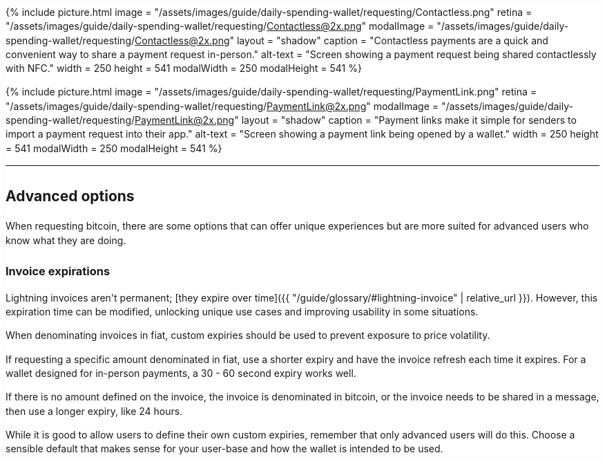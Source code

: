 {% include picture.html
   image = "/assets/images/guide/daily-spending-wallet/requesting/Contactless.png"
   retina = "/assets/images/guide/daily-spending-wallet/requesting/Contactless@2x.png"
   modalImage = "/assets/images/guide/daily-spending-wallet/requesting/Contactless@2x.png"
   layout = "shadow"
   caption = "Contactless payments are a quick and convenient way to share a payment request in-person."
   alt-text = "Screen showing a payment request being shared contactlessly with NFC."
   width = 250
   height = 541
   modalWidth = 250
   modalHeight = 541
%}

{% include picture.html
   image = "/assets/images/guide/daily-spending-wallet/requesting/PaymentLink.png"
   retina = "/assets/images/guide/daily-spending-wallet/requesting/PaymentLink@2x.png"
   modalImage = "/assets/images/guide/daily-spending-wallet/requesting/PaymentLink@2x.png"
   layout = "shadow"
   caption = "Payment links make it simple for senders to import a payment request into their app."
   alt-text = "Screen showing a payment link being opened by a wallet."
   width = 250
   height = 541
   modalWidth = 250
   modalHeight = 541
%}

</div>

---

## Advanced options

When requesting bitcoin, there are some options that can offer unique experiences but are more suited for advanced users who know what they are doing.

### Invoice expirations

Lightning invoices aren't permanent; [they expire over time]({{ "/guide/glossary/#lightning-invoice" | relative_url }}). However, this expiration time can be modified, unlocking unique use cases and improving usability in some situations.

When denominating invoices in fiat, custom expiries should be used to prevent exposure to price volatility.

If requesting a specific amount denominated in fiat, use a shorter expiry and have the invoice refresh each time it expires. For a wallet designed for in-person payments, a 30 - 60 second expiry works well.

If there is no amount defined on the invoice, the invoice is denominated in bitcoin, or the invoice needs to be shared in a message, then use a longer expiry, like 24 hours.

While it is good to allow users to define their own custom expiries, remember that only advanced users will do this. Choose a sensible default that makes sense for your user-base and how the wallet is intended to be used.
